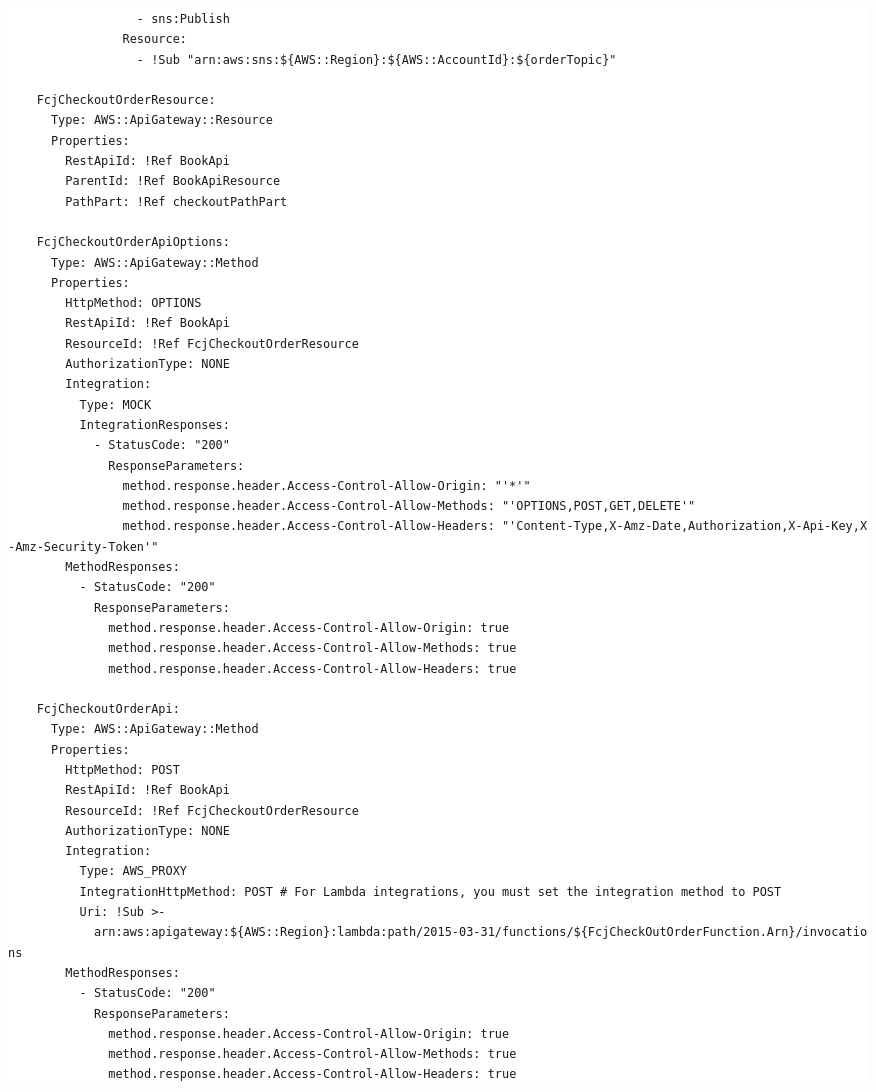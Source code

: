                       - sns:Publish
                    Resource:
                      - !Sub "arn:aws:sns:${AWS::Region}:${AWS::AccountId}:${orderTopic}"

        FcjCheckoutOrderResource:
          Type: AWS::ApiGateway::Resource
          Properties:
            RestApiId: !Ref BookApi
            ParentId: !Ref BookApiResource
            PathPart: !Ref checkoutPathPart

        FcjCheckoutOrderApiOptions:
          Type: AWS::ApiGateway::Method
          Properties:
            HttpMethod: OPTIONS
            RestApiId: !Ref BookApi
            ResourceId: !Ref FcjCheckoutOrderResource
            AuthorizationType: NONE
            Integration:
              Type: MOCK
              IntegrationResponses:
                - StatusCode: "200"
                  ResponseParameters:
                    method.response.header.Access-Control-Allow-Origin: "'*'"
                    method.response.header.Access-Control-Allow-Methods: "'OPTIONS,POST,GET,DELETE'"
                    method.response.header.Access-Control-Allow-Headers: "'Content-Type,X-Amz-Date,Authorization,X-Api-Key,X-Amz-Security-Token'"
            MethodResponses:
              - StatusCode: "200"
                ResponseParameters:
                  method.response.header.Access-Control-Allow-Origin: true
                  method.response.header.Access-Control-Allow-Methods: true
                  method.response.header.Access-Control-Allow-Headers: true

        FcjCheckoutOrderApi:
          Type: AWS::ApiGateway::Method
          Properties:
            HttpMethod: POST
            RestApiId: !Ref BookApi
            ResourceId: !Ref FcjCheckoutOrderResource
            AuthorizationType: NONE
            Integration:
              Type: AWS_PROXY
              IntegrationHttpMethod: POST # For Lambda integrations, you must set the integration method to POST
              Uri: !Sub >-
                arn:aws:apigateway:${AWS::Region}:lambda:path/2015-03-31/functions/${FcjCheckOutOrderFunction.Arn}/invocations
            MethodResponses:
              - StatusCode: "200"
                ResponseParameters:
                  method.response.header.Access-Control-Allow-Origin: true
                  method.response.header.Access-Control-Allow-Methods: true
                  method.response.header.Access-Control-Allow-Headers: true
